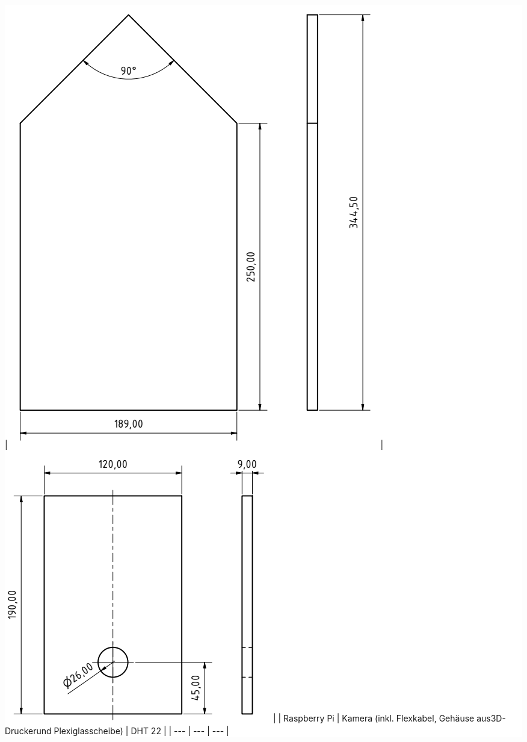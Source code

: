 | ![](images/image57.png) | ![](images/image37.png) |
| Raspberry Pi | Kamera (inkl. Flexkabel, Gehäuse aus3D-Druckerund Plexiglasscheibe) | DHT 22 |
| --- | --- | --- |